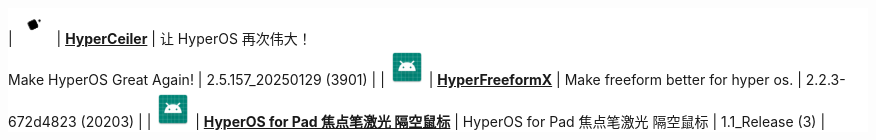 | <a href="https://github.com/Xposed-Modules-Repo/com.sevtinge.hyperceiler"><img src="fdroid/repo/icons/com.sevtinge.hyperceiler.png" alt="HyperCeiler icon" width="36px" height="36px"></a> | [**HyperCeiler**](https://github.com/Xposed-Modules-Repo/com.sevtinge.hyperceiler) | 让 HyperOS 再次伟大！<br>Make HyperOS Great Again! | 2.5.157_20250129 (3901) |
| <a href="https://github.com/Xposed-Modules-Repo/cn.liuyi.hyper_freeform_x"><img src="assets/ic_launcher.png" alt="HyperFreeformX icon" width="36px" height="36px"></a> | [**HyperFreeformX**](https://github.com/Xposed-Modules-Repo/cn.liuyi.hyper_freeform_x) | Make freeform better for hyper os. | 2.2.3-672d4823 (20203) |
| <a href="https://github.com/Xposed-Modules-Repo/com.ljlvink.stylusplus.xposed"><img src="assets/ic_launcher.png" alt="HyperOS for Pad 焦点笔激光 隔空鼠标 icon" width="36px" height="36px"></a> | [**HyperOS for Pad 焦点笔激光 隔空鼠标**](https://github.com/Xposed-Modules-Repo/com.ljlvink.stylusplus.xposed) | HyperOS for Pad 焦点笔激光 隔空鼠标 | 1.1_Release (3) |